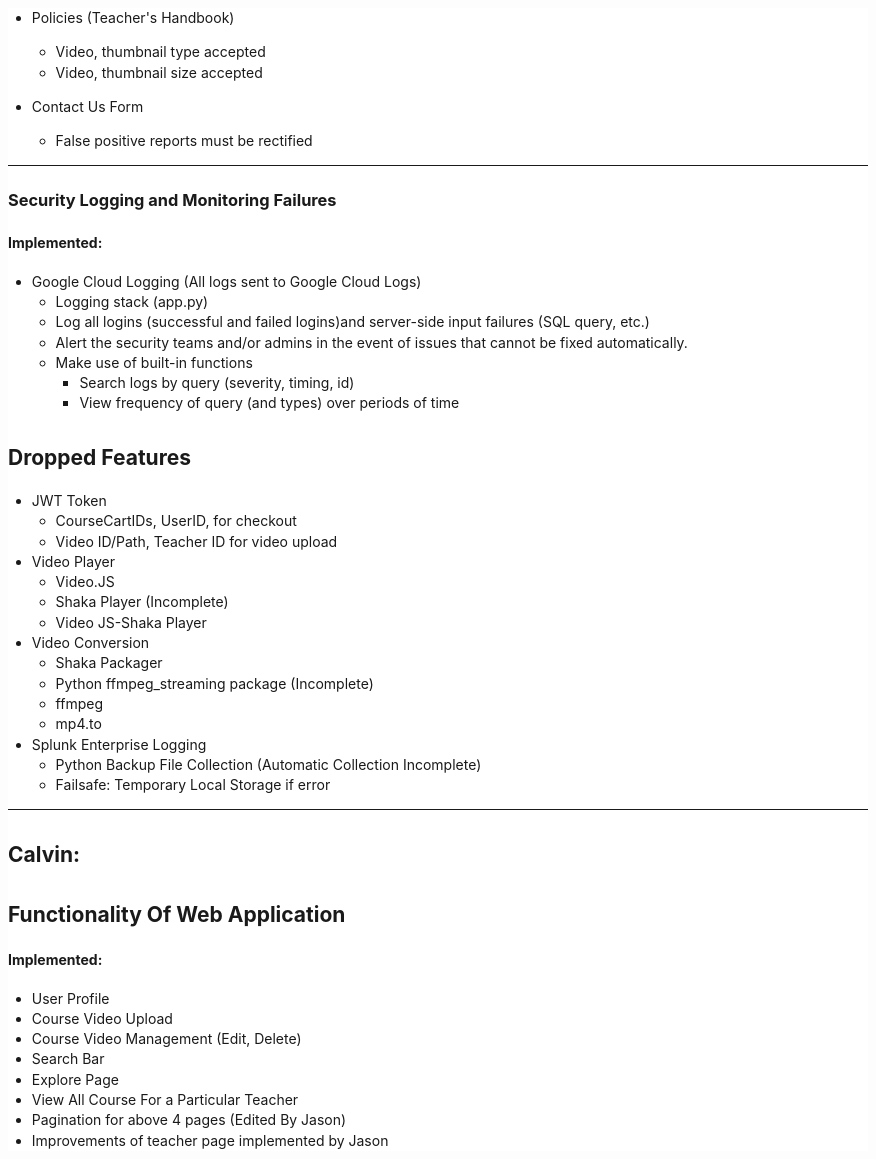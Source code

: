 - Policies (Teacher's Handbook)
  - Video, thumbnail type accepted
  - Video, thumbnail size accepted

- Contact Us Form
  - False positive reports must be rectified

---

### Security Logging and Monitoring Failures

#### Implemented:
- Google Cloud Logging (All logs sent to Google Cloud Logs)
  - Logging stack (app.py)
  - Log all logins (successful and failed logins)and server-side input failures (SQL query, etc.)
  - Alert the security teams and/or admins in the event of issues that cannot be fixed automatically.
  - Make use of built-in functions
    - Search logs by query (severity, timing, id)
    - View frequency of query (and types) over periods of time


## Dropped Features
- JWT Token
  - CourseCartIDs, UserID, for checkout
  - Video ID/Path, Teacher ID for video upload
- Video Player
  - Video.JS
  - Shaka Player (Incomplete)
  - Video JS-Shaka Player
- Video Conversion
  - Shaka Packager
  - Python ffmpeg_streaming package (Incomplete)
  - ffmpeg
  - mp4.to
- Splunk Enterprise Logging
  - Python Backup File Collection (Automatic Collection Incomplete)
  - Failsafe: Temporary Local Storage if error

---
<p id="Calvin"> </p>

## Calvin:

## Functionality Of Web Application

#### Implemented:
- User Profile
- Course Video Upload
- Course Video Management (Edit, Delete)
- Search Bar
- Explore Page
- View All Course For a Particular Teacher
- Pagination for above 4 pages (Edited By Jason)
- Improvements of teacher page implemented by Jason
